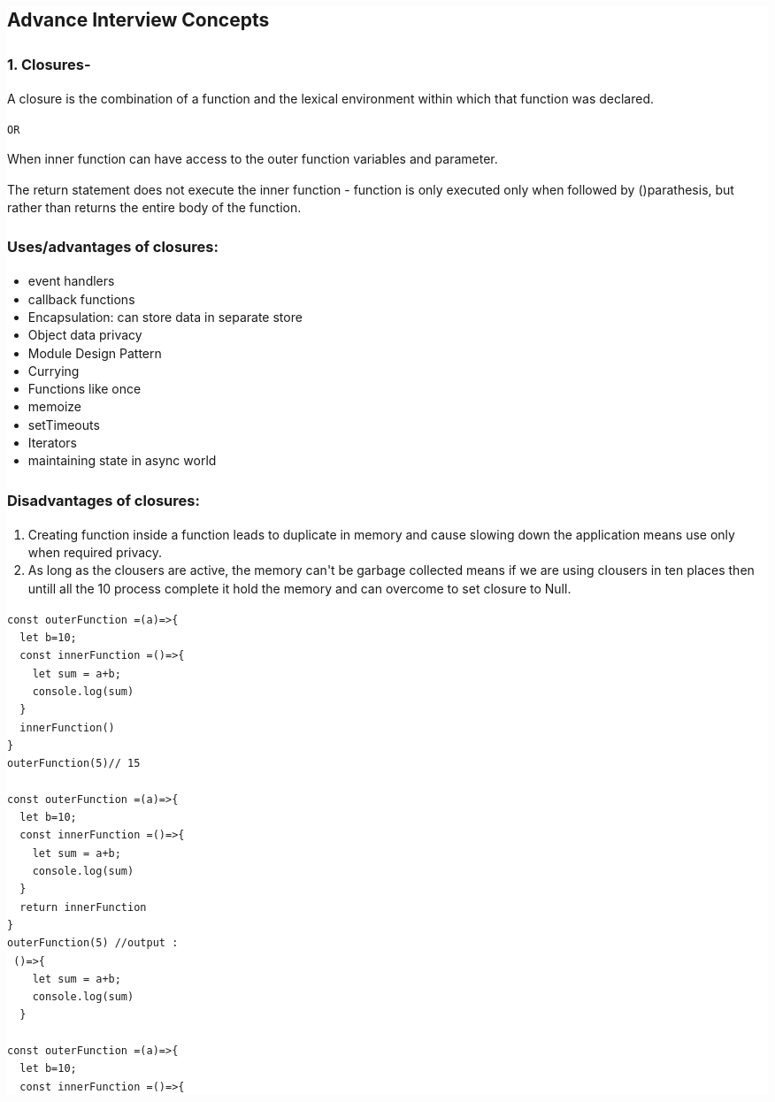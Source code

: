 
## Advance Interview Concepts

### 1. Closures-

A closure is the combination of a function and the lexical environment within which that function was declared.

`OR`

When inner function can have access to the outer function variables and parameter.

The return statement does not execute the inner function - function is only executed only when followed by ()parathesis, but rather than returns the entire body of the function.

### Uses/advantages of closures:

- event handlers
- callback functions
- Encapsulation: can store data in separate store
- Object data privacy
- Module Design Pattern
- Currying
- Functions like once
- memoize
- setTimeouts
- Iterators
- maintaining state in async world

### Disadvantages of closures:

1. Creating function inside a function leads to duplicate in memory and cause slowing down the application means use only when required privacy.
2. As long as the clousers are active, the memory can't be garbage collected means if we are using clousers in ten places then untill all the 10 process complete it hold the memory and can overcome to set closure to Null.

```
const outerFunction =(a)=>{
  let b=10;
  const innerFunction =()=>{
    let sum = a+b;
    console.log(sum)
  }
  innerFunction()
}
outerFunction(5)// 15

const outerFunction =(a)=>{
  let b=10;
  const innerFunction =()=>{
    let sum = a+b;
    console.log(sum)
  }
  return innerFunction
}
outerFunction(5) //output :
 ()=>{
    let sum = a+b;
    console.log(sum)
  }

const outerFunction =(a)=>{
  let b=10;
  const innerFunction =()=>{
```